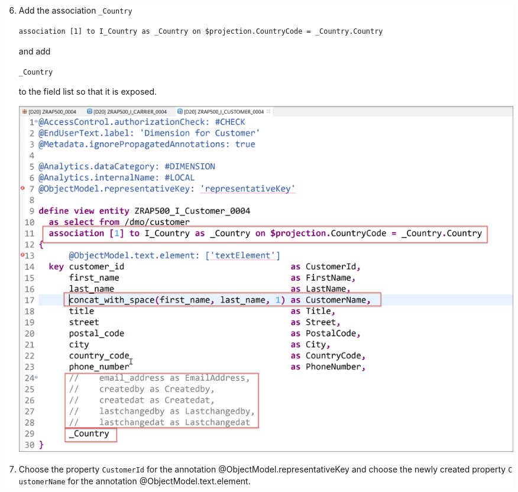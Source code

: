   6. Add the association `_Country`

     `association [1] to I_Country as _Country on $projection.CountryCode = _Country.Country `

     and add

     `_Country`

     to the field list so that it is exposed.     

      ![Add new fields and an association](1220.png)       

   7. Choose the property `CustomerId` for the annotation @ObjectModel.representativeKey and choose the newly created property `CustomerName` for the annotation @ObjectModel.text.element.
